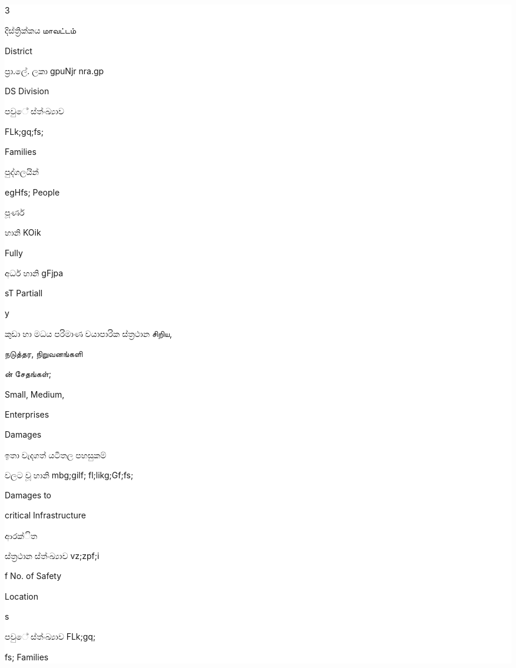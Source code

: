3

දිස්ත්‍රික්කය மாவட்டம்

District

ප්‍රා.ලේ. ලකා gpuNjr nra.gp

DS Division

පවුේ ස්ත්‍ංඛ්‍යාව

FLk;gq;fs;

Families

පුද්ගලයින්

egHfs; People

පූර්ණ

හානි KOik

Fully

අර්ධ හානි gFjpa

sT Partiall

y

කුඩා හා මධය පරිමාණ වයාපාරික ස්ත්‍රථාන சிறிய,

நடுத்தர, நிறுவனங்களி

ன் சேதங்கள்;

Small, Medium,

Enterprises

Damages

ඉතා වැදගත් යටිතල පහසුකම්

වලට වූ හානි mbg;gilf; fl;likg;Gf;fs;

Damages to

critical Infrastructure

ආරක්ිත

ස්ත්‍රථාන ස්ත්‍ංඛ්‍යාව vz;zpf;i

f No. of Safety

Location

s

පවුේ ස්ත්‍ංඛ්‍යාව FLk;gq;

fs; Families
